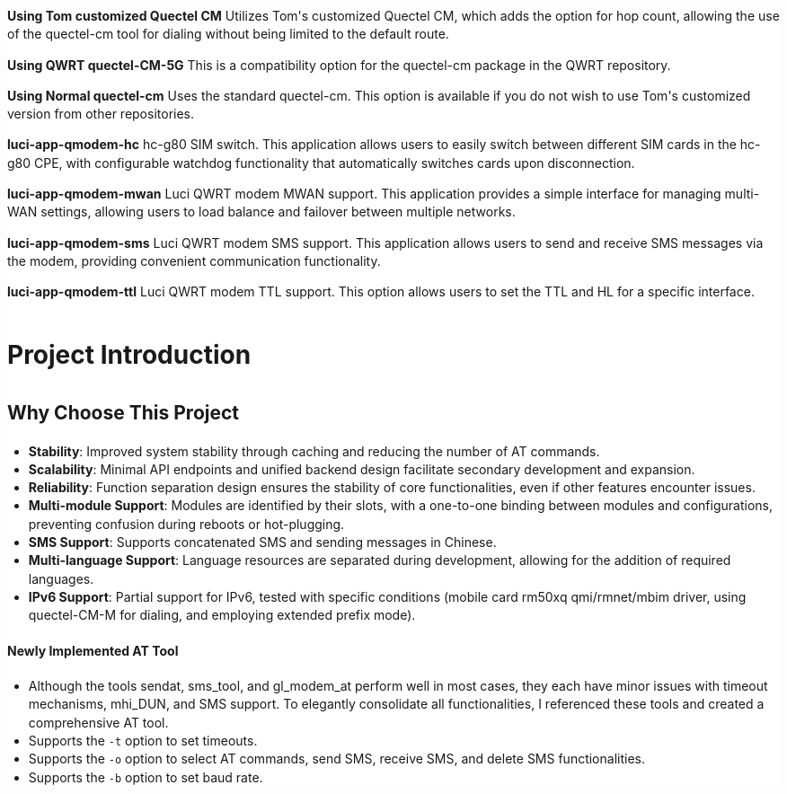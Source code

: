 **Using Tom customized Quectel CM**
Utilizes Tom's customized Quectel CM, which adds the option for hop count, allowing the use of the quectel-cm tool for dialing without being limited to the default route.

**Using QWRT quectel-CM-5G**
This is a compatibility option for the quectel-cm package in the QWRT repository.

**Using Normal quectel-cm**
Uses the standard quectel-cm. This option is available if you do not wish to use Tom's customized version from other repositories.

**luci-app-qmodem-hc**
hc-g80 SIM switch. This application allows users to easily switch between different SIM cards in the hc-g80 CPE, with configurable watchdog functionality that automatically switches cards upon disconnection.

**luci-app-qmodem-mwan**
Luci QWRT modem MWAN support. This application provides a simple interface for managing multi-WAN settings, allowing users to load balance and failover between multiple networks.

**luci-app-qmodem-sms**
Luci QWRT modem SMS support. This application allows users to send and receive SMS messages via the modem, providing convenient communication functionality.

**luci-app-qmodem-ttl**
Luci QWRT modem TTL support. This option allows users to set the TTL and HL for a specific interface.

# Project Introduction

## Why Choose This Project

- **Stability**: Improved system stability through caching and reducing the number of AT commands.
- **Scalability**: Minimal API endpoints and unified backend design facilitate secondary development and expansion.
- **Reliability**: Function separation design ensures the stability of core functionalities, even if other features encounter issues.
- **Multi-module Support**: Modules are identified by their slots, with a one-to-one binding between modules and configurations, preventing confusion during reboots or hot-plugging.
- **SMS Support**: Supports concatenated SMS and sending messages in Chinese.
- **Multi-language Support**: Language resources are separated during development, allowing for the addition of required languages.
- **IPv6 Support**: Partial support for IPv6, tested with specific conditions (mobile card rm50xq qmi/rmnet/mbim driver, using quectel-CM-M for dialing, and employing extended prefix mode).

#### Newly Implemented AT Tool

* Although the tools sendat, sms_tool, and gl_modem_at perform well in most cases, they each have minor issues with timeout mechanisms, mhi_DUN, and SMS support. To elegantly consolidate all functionalities, I referenced these tools and created a comprehensive AT tool.
* Supports the `-t` option to set timeouts.
* Supports the `-o` option to select AT commands, send SMS, receive SMS, and delete SMS functionalities.
* Supports the `-b` option to set baud rate.
